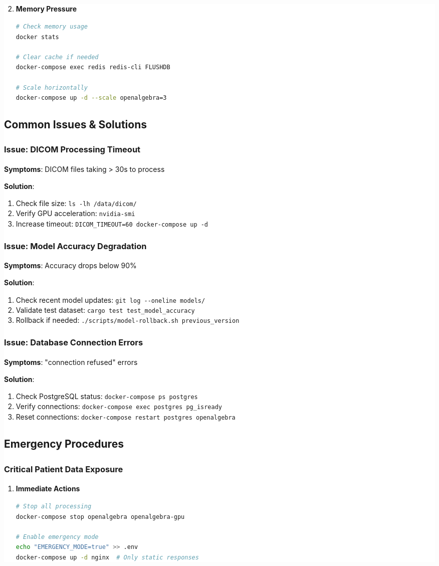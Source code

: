 2. **Memory Pressure**
   ```bash
   # Check memory usage
   docker stats
   
   # Clear cache if needed
   docker-compose exec redis redis-cli FLUSHDB
   
   # Scale horizontally
   docker-compose up -d --scale openalgebra=3
   ```

## Common Issues & Solutions

### Issue: DICOM Processing Timeout

**Symptoms**: DICOM files taking > 30s to process

**Solution**:
1. Check file size: `ls -lh /data/dicom/`
2. Verify GPU acceleration: `nvidia-smi`
3. Increase timeout: `DICOM_TIMEOUT=60 docker-compose up -d`

### Issue: Model Accuracy Degradation

**Symptoms**: Accuracy drops below 90%

**Solution**:
1. Check recent model updates: `git log --oneline models/`
2. Validate test dataset: `cargo test test_model_accuracy`
3. Rollback if needed: `./scripts/model-rollback.sh previous_version`

### Issue: Database Connection Errors

**Symptoms**: "connection refused" errors

**Solution**:
1. Check PostgreSQL status: `docker-compose ps postgres`
2. Verify connections: `docker-compose exec postgres pg_isready`
3. Reset connections: `docker-compose restart postgres openalgebra`

## Emergency Procedures

### Critical Patient Data Exposure

1. **Immediate Actions**
   ```bash
   # Stop all processing
   docker-compose stop openalgebra openalgebra-gpu
   
   # Enable emergency mode
   echo "EMERGENCY_MODE=true" >> .env
   docker-compose up -d nginx  # Only static responses
   ```
